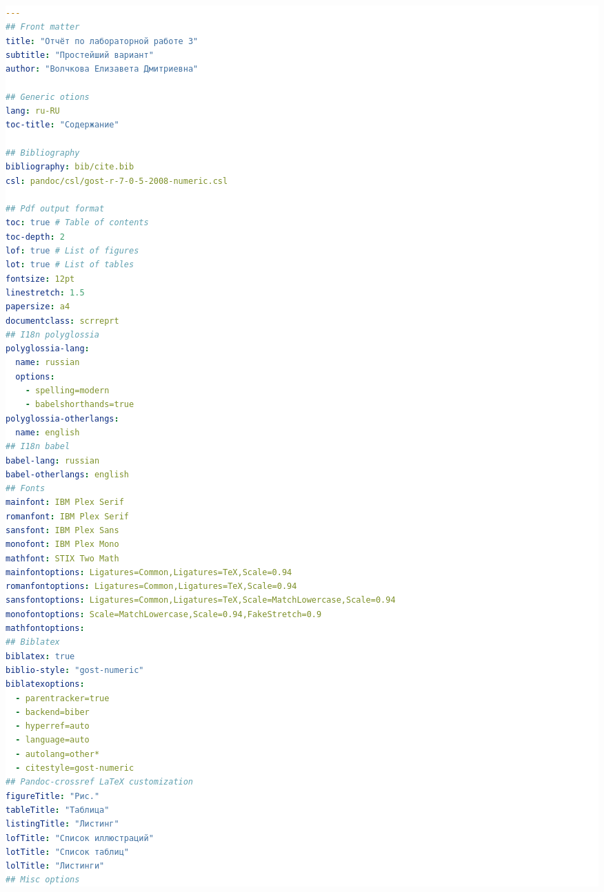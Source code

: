 ```yaml
---
## Front matter
title: "Отчёт по лабораторной работе 3"
subtitle: "Простейший вариант"
author: "Волчкова Елизавета Дмитриевна"

## Generic otions
lang: ru-RU
toc-title: "Содержание"

## Bibliography
bibliography: bib/cite.bib
csl: pandoc/csl/gost-r-7-0-5-2008-numeric.csl

## Pdf output format
toc: true # Table of contents
toc-depth: 2
lof: true # List of figures
lot: true # List of tables
fontsize: 12pt
linestretch: 1.5
papersize: a4
documentclass: scrreprt
## I18n polyglossia
polyglossia-lang:
  name: russian
  options:
	- spelling=modern
	- babelshorthands=true
polyglossia-otherlangs:
  name: english
## I18n babel
babel-lang: russian
babel-otherlangs: english
## Fonts
mainfont: IBM Plex Serif
romanfont: IBM Plex Serif
sansfont: IBM Plex Sans
monofont: IBM Plex Mono
mathfont: STIX Two Math
mainfontoptions: Ligatures=Common,Ligatures=TeX,Scale=0.94
romanfontoptions: Ligatures=Common,Ligatures=TeX,Scale=0.94
sansfontoptions: Ligatures=Common,Ligatures=TeX,Scale=MatchLowercase,Scale=0.94
monofontoptions: Scale=MatchLowercase,Scale=0.94,FakeStretch=0.9
mathfontoptions:
## Biblatex
biblatex: true
biblio-style: "gost-numeric"
biblatexoptions:
  - parentracker=true
  - backend=biber
  - hyperref=auto
  - language=auto
  - autolang=other*
  - citestyle=gost-numeric
## Pandoc-crossref LaTeX customization
figureTitle: "Рис."
tableTitle: "Таблица"
listingTitle: "Листинг"
lofTitle: "Список иллюстраций"
lotTitle: "Список таблиц"
lolTitle: "Листинги"
## Misc options
```